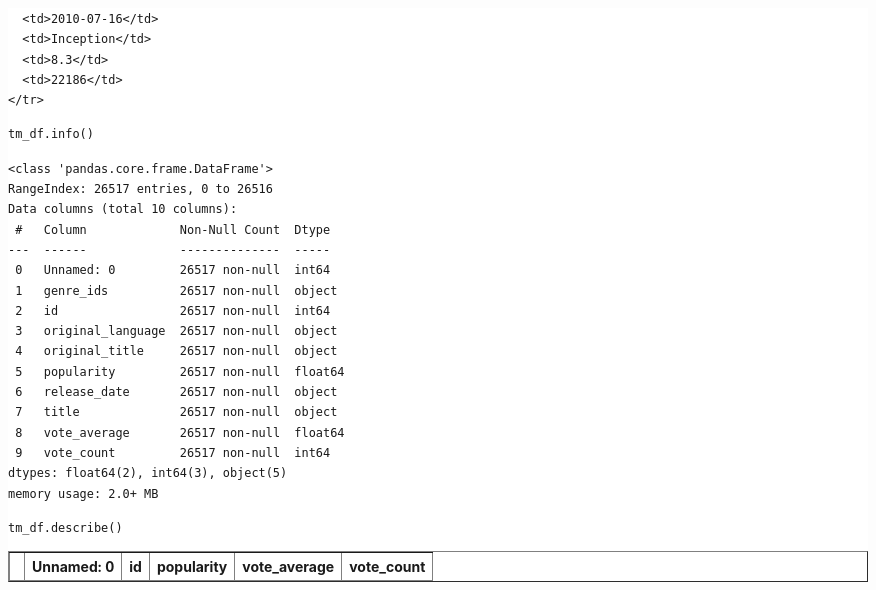       <td>2010-07-16</td>
      <td>Inception</td>
      <td>8.3</td>
      <td>22186</td>
    </tr>
  </tbody>
</table>
</div>




```python
tm_df.info()
```

    <class 'pandas.core.frame.DataFrame'>
    RangeIndex: 26517 entries, 0 to 26516
    Data columns (total 10 columns):
     #   Column             Non-Null Count  Dtype  
    ---  ------             --------------  -----  
     0   Unnamed: 0         26517 non-null  int64  
     1   genre_ids          26517 non-null  object 
     2   id                 26517 non-null  int64  
     3   original_language  26517 non-null  object 
     4   original_title     26517 non-null  object 
     5   popularity         26517 non-null  float64
     6   release_date       26517 non-null  object 
     7   title              26517 non-null  object 
     8   vote_average       26517 non-null  float64
     9   vote_count         26517 non-null  int64  
    dtypes: float64(2), int64(3), object(5)
    memory usage: 2.0+ MB
    


```python
tm_df.describe()
```




<div>
<style scoped>
    .dataframe tbody tr th:only-of-type {
        vertical-align: middle;
    }

    .dataframe tbody tr th {
        vertical-align: top;
    }

    .dataframe thead th {
        text-align: right;
    }
</style>
<table border="1" class="dataframe">
  <thead>
    <tr style="text-align: right;">
      <th></th>
      <th>Unnamed: 0</th>
      <th>id</th>
      <th>popularity</th>
      <th>vote_average</th>
      <th>vote_count</th>
    </tr>
  </thead>
  <tbody>